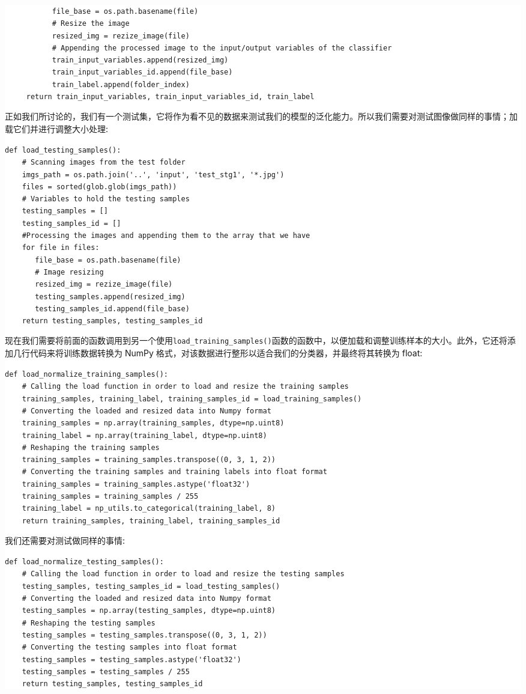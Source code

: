 ```
           file_base = os.path.basename(file)
           # Resize the image
           resized_img = rezize_image(file)
           # Appending the processed image to the input/output variables of the classifier
           train_input_variables.append(resized_img)
           train_input_variables_id.append(file_base)
           train_label.append(folder_index)
     return train_input_variables, train_input_variables_id, train_label
```

正如我们所讨论的，我们有一个测试集，它将作为看不见的数据来测试我们的模型的泛化能力。所以我们需要对测试图像做同样的事情；加载它们并进行调整大小处理:

```
def load_testing_samples():
    # Scanning images from the test folder
    imgs_path = os.path.join('..', 'input', 'test_stg1', '*.jpg')
    files = sorted(glob.glob(imgs_path))
    # Variables to hold the testing samples
    testing_samples = []
    testing_samples_id = []
    #Processing the images and appending them to the array that we have
    for file in files:
       file_base = os.path.basename(file)
       # Image resizing
       resized_img = rezize_image(file)
       testing_samples.append(resized_img)
       testing_samples_id.append(file_base)
    return testing_samples, testing_samples_id
```

现在我们需要将前面的函数调用到另一个使用`load_training_samples()`函数的函数中，以便加载和调整训练样本的大小。此外，它还将添加几行代码来将训练数据转换为 NumPy 格式，对该数据进行整形以适合我们的分类器，并最终将其转换为 float:

```
def load_normalize_training_samples():
    # Calling the load function in order to load and resize the training samples
    training_samples, training_label, training_samples_id = load_training_samples()
    # Converting the loaded and resized data into Numpy format
    training_samples = np.array(training_samples, dtype=np.uint8)
    training_label = np.array(training_label, dtype=np.uint8)
    # Reshaping the training samples
    training_samples = training_samples.transpose((0, 3, 1, 2))
    # Converting the training samples and training labels into float format
    training_samples = training_samples.astype('float32')
    training_samples = training_samples / 255
    training_label = np_utils.to_categorical(training_label, 8)
    return training_samples, training_label, training_samples_id
```

我们还需要对测试做同样的事情:

```
def load_normalize_testing_samples():
    # Calling the load function in order to load and resize the testing samples
    testing_samples, testing_samples_id = load_testing_samples()
    # Converting the loaded and resized data into Numpy format
    testing_samples = np.array(testing_samples, dtype=np.uint8)
    # Reshaping the testing samples
    testing_samples = testing_samples.transpose((0, 3, 1, 2))
    # Converting the testing samples into float format
    testing_samples = testing_samples.astype('float32')
    testing_samples = testing_samples / 255
    return testing_samples, testing_samples_id
```
